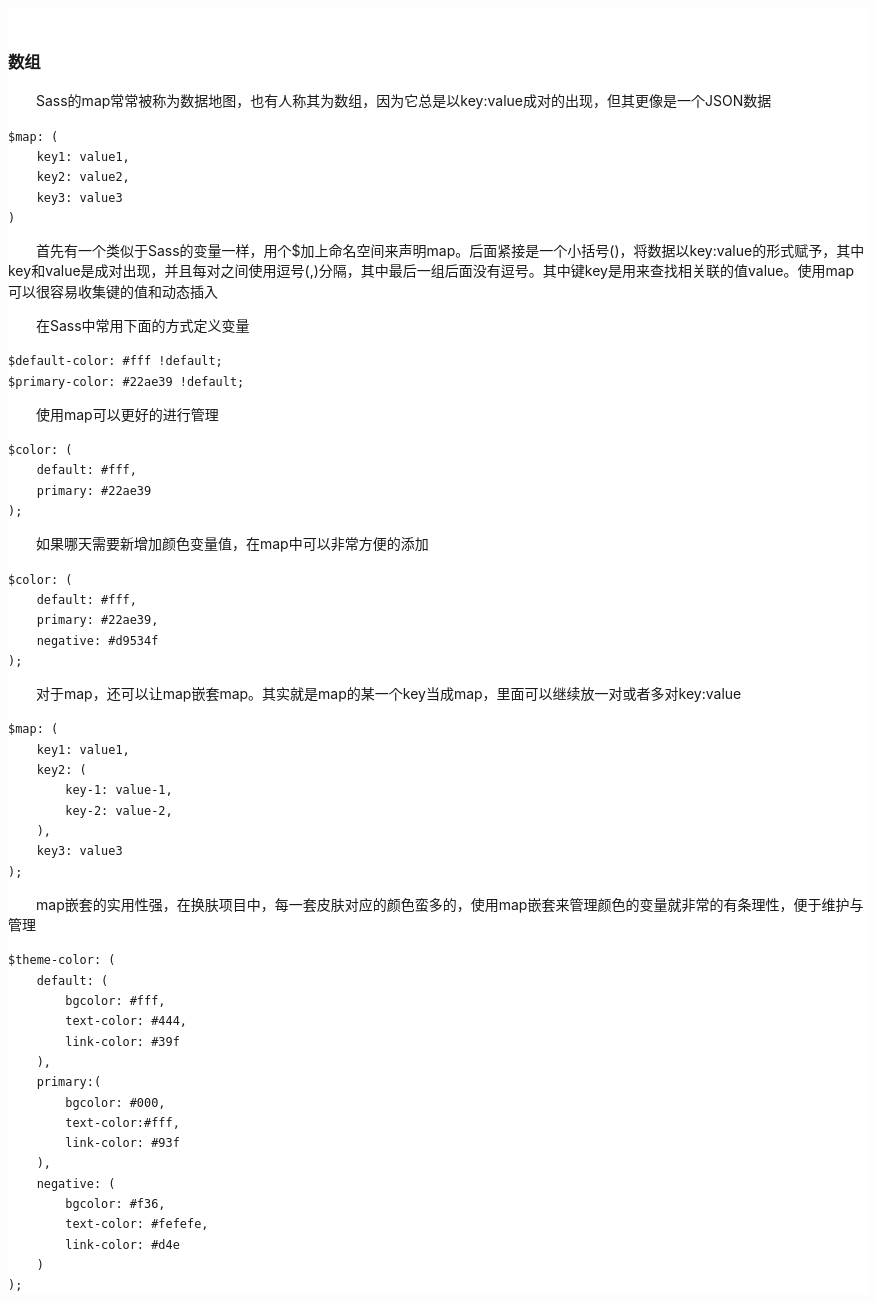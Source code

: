 
<p>&nbsp;</p>


### 数组

&emsp;&emsp;Sass的map常常被称为数据地图，也有人称其为数组，因为它总是以key:value成对的出现，但其更像是一个JSON数据

    $map: (
        key1: value1,
        key2: value2,
        key3: value3
    )

&emsp;&emsp;首先有一个类似于Sass的变量一样，用个$加上命名空间来声明map。后面紧接是一个小括号()，将数据以key:value的形式赋予，其中key和value是成对出现，并且每对之间使用逗号(,)分隔，其中最后一组后面没有逗号。其中键key是用来查找相关联的值value。使用map可以很容易收集键的值和动态插入

&emsp;&emsp;在Sass中常用下面的方式定义变量

    $default-color: #fff !default;
    $primary-color: #22ae39 !default;

&emsp;&emsp;使用map可以更好的进行管理

    $color: (
        default: #fff,
        primary: #22ae39
    );    

&emsp;&emsp;如果哪天需要新增加颜色变量值，在map中可以非常方便的添加

    $color: (
        default: #fff,
        primary: #22ae39,
        negative: #d9534f
    );

&emsp;&emsp;对于map，还可以让map嵌套map。其实就是map的某一个key当成map，里面可以继续放一对或者多对key:value

    $map: (
        key1: value1,
        key2: (
            key-1: value-1,
            key-2: value-2,
        ),
        key3: value3
    );

&emsp;&emsp;map嵌套的实用性强，在换肤项目中，每一套皮肤对应的颜色蛮多的，使用map嵌套来管理颜色的变量就非常的有条理性，便于维护与管理

    $theme-color: (
        default: (
            bgcolor: #fff,
            text-color: #444,
            link-color: #39f
        ),
        primary:(
            bgcolor: #000,
            text-color:#fff,
            link-color: #93f
        ),
        negative: (
            bgcolor: #f36,
            text-color: #fefefe,
            link-color: #d4e
        )
    );
